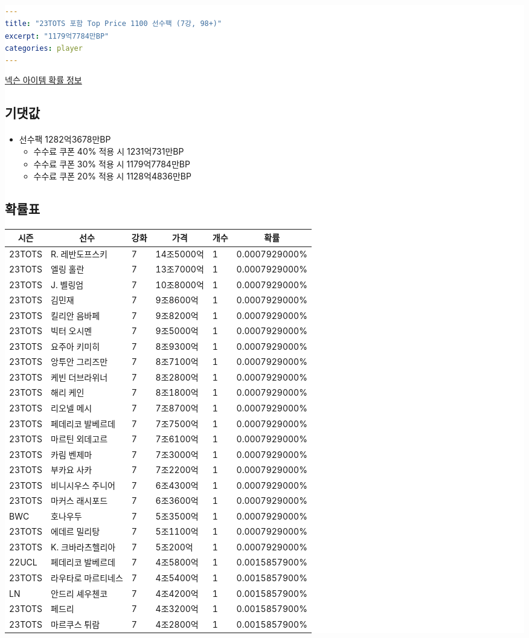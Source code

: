```yaml
---
title: "23TOTS 포함 Top Price 1100 선수팩 (7강, 98+)"
excerpt: "1179억7784만BP"
categories: player
---
```

[넥슨 아이템 확률 정보](http://iteminfo.nexon.com/probability/fo4?sn=7135)

## 기댓값
  - 선수팩 1282억3678만BP
    - 수수료 쿠폰 40% 적용 시 1231억731만BP
    - 수수료 쿠폰 30% 적용 시 1179억7784만BP
    - 수수료 쿠폰 20% 적용 시 1128억4836만BP


## 확률표

|시즌|선수|강화|가격|개수|확률|
|---|---|---|---|---|---|
|23TOTS|R. 레반도프스키|7|14조5000억|1|0.0007929000%|
|23TOTS|엘링 홀란|7|13조7000억|1|0.0007929000%|
|23TOTS|J. 벨링엄|7|10조8000억|1|0.0007929000%|
|23TOTS|김민재|7|9조8600억|1|0.0007929000%|
|23TOTS|킬리안 음바페|7|9조8200억|1|0.0007929000%|
|23TOTS|빅터 오시멘|7|9조5000억|1|0.0007929000%|
|23TOTS|요주아 키미히|7|8조9300억|1|0.0007929000%|
|23TOTS|앙투안 그리즈만|7|8조7100억|1|0.0007929000%|
|23TOTS|케빈 더브라위너|7|8조2800억|1|0.0007929000%|
|23TOTS|해리 케인|7|8조1800억|1|0.0007929000%|
|23TOTS|리오넬 메시|7|7조8700억|1|0.0007929000%|
|23TOTS|페데리코 발베르데|7|7조7500억|1|0.0007929000%|
|23TOTS|마르틴 외데고르|7|7조6100억|1|0.0007929000%|
|23TOTS|카림 벤제마|7|7조3000억|1|0.0007929000%|
|23TOTS|부카요 사카|7|7조2200억|1|0.0007929000%|
|23TOTS|비니시우스 주니어|7|6조4300억|1|0.0007929000%|
|23TOTS|마커스 래시포드|7|6조3600억|1|0.0007929000%|
|BWC|호나우두|7|5조3500억|1|0.0007929000%|
|23TOTS|에데르 밀리탕|7|5조1100억|1|0.0007929000%|
|23TOTS|K. 크바라츠헬리아|7|5조200억|1|0.0007929000%|
|22UCL|페데리코 발베르데|7|4조5800억|1|0.0015857900%|
|23TOTS|라우타로 마르티네스|7|4조5400억|1|0.0015857900%|
|LN|안드리 셰우첸코|7|4조4200억|1|0.0015857900%|
|23TOTS|페드리|7|4조3200억|1|0.0015857900%|
|23TOTS|마르쿠스 튀람|7|4조2800억|1|0.0015857900%|